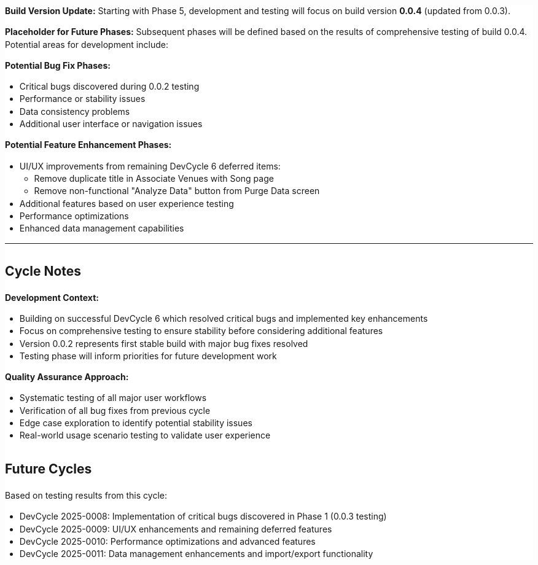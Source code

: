 **Build Version Update:**
Starting with Phase 5, development and testing will focus on build version **0.0.4** (updated from 0.0.3).

**Placeholder for Future Phases:**
Subsequent phases will be defined based on the results of comprehensive testing of build 0.0.4. Potential areas for development include:

**Potential Bug Fix Phases:**
- Critical bugs discovered during 0.0.2 testing
- Performance or stability issues
- Data consistency problems
- Additional user interface or navigation issues

**Potential Feature Enhancement Phases:**
- UI/UX improvements from remaining DevCycle 6 deferred items:
  - Remove duplicate title in Associate Venues with Song page
  - Remove non-functional "Analyze Data" button from Purge Data screen
- Additional features based on user experience testing
- Performance optimizations
- Enhanced data management capabilities

---

## Cycle Notes

**Development Context:**
- Building on successful DevCycle 6 which resolved critical bugs and implemented key enhancements
- Focus on comprehensive testing to ensure stability before considering additional features
- Version 0.0.2 represents first stable build with major bug fixes resolved
- Testing phase will inform priorities for future development work

**Quality Assurance Approach:**
- Systematic testing of all major user workflows
- Verification of all bug fixes from previous cycle
- Edge case exploration to identify potential stability issues
- Real-world usage scenario testing to validate user experience

## Future Cycles

Based on testing results from this cycle:
- DevCycle 2025-0008: Implementation of critical bugs discovered in Phase 1 (0.0.3 testing)
- DevCycle 2025-0009: UI/UX enhancements and remaining deferred features
- DevCycle 2025-0010: Performance optimizations and advanced features
- DevCycle 2025-0011: Data management enhancements and import/export functionality